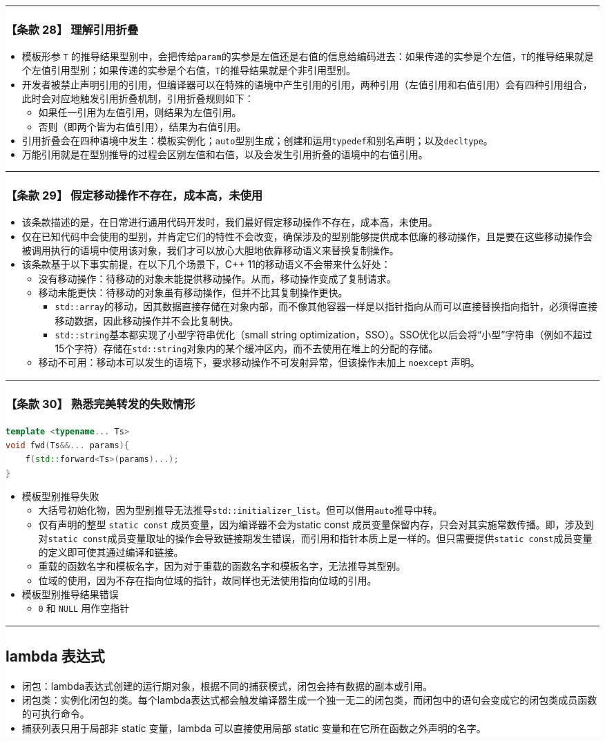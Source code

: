 ----------

### 【条款 28】 理解引用折叠
- 模板形参 `T` 的推导结果型别中，会把传给`param`的实参是左值还是右值的信息给编码进去：如果传递的实参是个左值，`T`的推导结果就是个左值引用型别；如果传递的实参是个右值，`T`的推导结果就是个非引用型别。
- 开发者被禁止声明引用的引用，但编译器可以在特殊的语境中产生引用的引用，两种引用（左值引用和右值引用）会有四种引用组合，此时会对应地触发引用折叠机制，引用折叠规则如下：
    - 如果任一引用为左值引用，则结果为左值引用。
    - 否则（即两个皆为右值引用），结果为右值引用。
- 引用折叠会在四种语境中发生：模板实例化；`auto`型别生成；创建和运用`typedef`和别名声明；以及`decltype`。
- 万能引用就是在型别推导的过程会区别左值和右值，以及会发生引用折叠的语境中的右值引用。

----------

### 【条款 29】 假定移动操作不存在，成本高，未使用
- 该条款描述的是，在日常进行通用代码开发时，我们最好假定移动操作不存在，成本高，未使用。
- 仅在已知代码中会使用的型别，并肯定它们的特性不会改变，确保涉及的型别能够提供成本低廉的移动操作，且是要在这些移动操作会被调用执行的语境中使用该对象，我们才可以放心大胆地依靠移动语义来替换复制操作。
- 该条款基于以下事实前提，在以下几个场景下，C++ 11的移动语义不会带来什么好处：
    - 没有移动操作：待移动的对象未能提供移动操作。从而，移动操作变成了复制请求。
    - 移动未能更快：待移动的对象虽有移动操作，但并不比其复制操作更快。
        - `std::array`的移动，因其数据直接存储在对象内部，而不像其他容器一样是以指针指向从而可以直接替换指向指针，必须得直接移动数据，因此移动操作并不会比复制快。
        - `std::string`基本都实现了小型字符串优化（small string optimization，SSO）。SSO优化以后会将“小型”字符串（例如不超过15个字符）存储在`std::string`对象内的某个缓冲区内，而不去使用在堆上的分配的存储。
    - 移动不可用：移动本可以发生的语境下，要求移动操作不可发射异常，但该操作未加上 `noexcept` 声明。

----------

### 【条款 30】 熟悉完美转发的失败情形

```c++
template <typename... Ts>
void fwd(Ts&&... params){
    f(std::forward<Ts>(params)...);
}
```
- 模板型别推导失败
    - 大括号初始化物，因为型别推导无法推导`std::initializer_list`。但可以借用`auto`推导中转。
    - 仅有声明的整型 `static const` 成员变量，因为编译器不会为static const 成员变量保留内存，只会对其实施常数传播。即，涉及到对`static const`成员变量取址的操作会导致链接期发生错误，而引用和指针本质上是一样的。但只需要提供`static const`成员变量的定义即可使其通过编译和链接。
    - 重载的函数名字和模板名字，因为对于重载的函数名字和模板名字，无法推导其型别。
    - 位域的使用，因为不存在指向位域的指针，故同样也无法使用指向位域的引用。
- 模板型别推导结果错误
    - `0` 和 `NULL` 用作空指针
    

----------

## lambda 表达式
- 闭包：lambda表达式创建的运行期对象，根据不同的捕获模式，闭包会持有数据的副本或引用。
- 闭包类：实例化闭包的类。每个lambda表达式都会触发编译器生成一个独一无二的闭包类，而闭包中的语句会变成它的闭包类成员函数的可执行命令。
- 捕获列表只用于局部非 static 变量，lambda 可以直接使用局部 static 变量和在它所在函数之外声明的名字。
